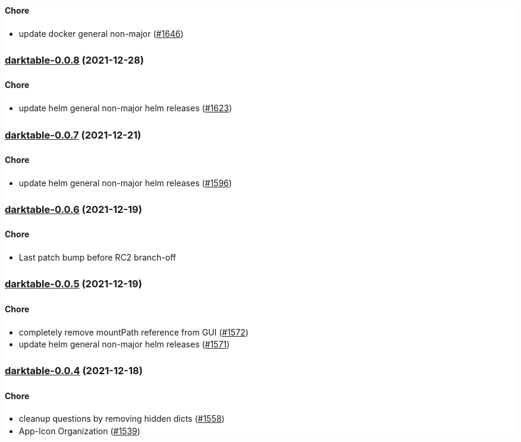 #### Chore

- update docker general non-major ([#1646](https://github.com/truecharts/apps/issues/1646))

<a name="darktable-0.0.8"></a>

### [darktable-0.0.8](https://github.com/truecharts/apps/compare/darktable-0.0.7...darktable-0.0.8) (2021-12-28)

#### Chore

- update helm general non-major helm releases ([#1623](https://github.com/truecharts/apps/issues/1623))

<a name="darktable-0.0.7"></a>

### [darktable-0.0.7](https://github.com/truecharts/apps/compare/darktable-0.0.6...darktable-0.0.7) (2021-12-21)

#### Chore

- update helm general non-major helm releases ([#1596](https://github.com/truecharts/apps/issues/1596))

<a name="darktable-0.0.6"></a>

### [darktable-0.0.6](https://github.com/truecharts/apps/compare/darktable-0.0.5...darktable-0.0.6) (2021-12-19)

#### Chore

- Last patch bump before RC2 branch-off

<a name="darktable-0.0.5"></a>

### [darktable-0.0.5](https://github.com/truecharts/apps/compare/darktable-0.0.4...darktable-0.0.5) (2021-12-19)

#### Chore

- completely remove mountPath reference from GUI ([#1572](https://github.com/truecharts/apps/issues/1572))
- update helm general non-major helm releases ([#1571](https://github.com/truecharts/apps/issues/1571))

<a name="darktable-0.0.4"></a>

### [darktable-0.0.4](https://github.com/truecharts/apps/compare/darktable-0.0.3...darktable-0.0.4) (2021-12-18)

#### Chore

- cleanup questions by removing hidden dicts ([#1558](https://github.com/truecharts/apps/issues/1558))
- App-Icon Organization ([#1539](https://github.com/truecharts/apps/issues/1539))
